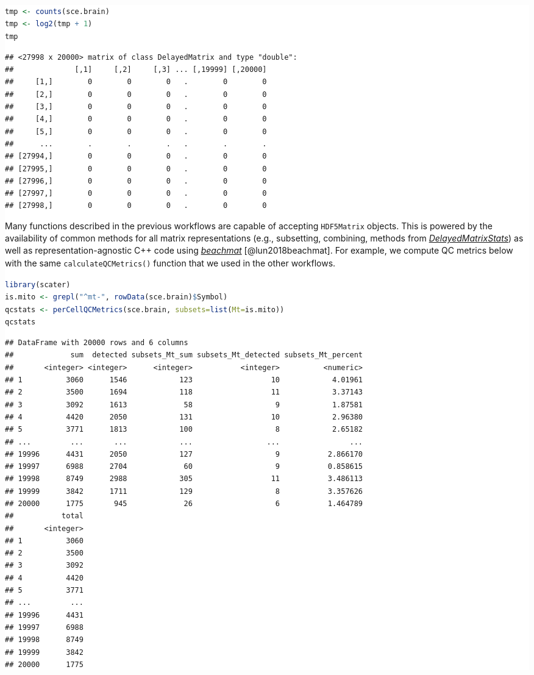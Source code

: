 
```r
tmp <- counts(sce.brain)
tmp <- log2(tmp + 1)
tmp
```

```
## <27998 x 20000> matrix of class DelayedMatrix and type "double":
##              [,1]     [,2]     [,3] ... [,19999] [,20000]
##     [1,]        0        0        0   .        0        0
##     [2,]        0        0        0   .        0        0
##     [3,]        0        0        0   .        0        0
##     [4,]        0        0        0   .        0        0
##     [5,]        0        0        0   .        0        0
##      ...        .        .        .   .        .        .
## [27994,]        0        0        0   .        0        0
## [27995,]        0        0        0   .        0        0
## [27996,]        0        0        0   .        0        0
## [27997,]        0        0        0   .        0        0
## [27998,]        0        0        0   .        0        0
```

Many functions described in the previous workflows are capable of accepting `HDF5Matrix` objects.
This is powered by the availability of common methods for all matrix representations (e.g., subsetting, combining, methods from *[DelayedMatrixStats](https://bioconductor.org/packages/3.12/DelayedMatrixStats)*) as well as representation-agnostic C++ code using *[beachmat](https://bioconductor.org/packages/3.12/beachmat)* [@lun2018beachmat].
For example, we compute QC metrics below with the same `calculateQCMetrics()` function that we used in the other workflows.


```r
library(scater)
is.mito <- grepl("^mt-", rowData(sce.brain)$Symbol)
qcstats <- perCellQCMetrics(sce.brain, subsets=list(Mt=is.mito))
qcstats
```

```
## DataFrame with 20000 rows and 6 columns
##             sum  detected subsets_Mt_sum subsets_Mt_detected subsets_Mt_percent
##       <integer> <integer>      <integer>           <integer>          <numeric>
## 1          3060      1546            123                  10            4.01961
## 2          3500      1694            118                  11            3.37143
## 3          3092      1613             58                   9            1.87581
## 4          4420      2050            131                  10            2.96380
## 5          3771      1813            100                   8            2.65182
## ...         ...       ...            ...                 ...                ...
## 19996      4431      2050            127                   9           2.866170
## 19997      6988      2704             60                   9           0.858615
## 19998      8749      2988            305                  11           3.486113
## 19999      3842      1711            129                   8           3.357626
## 20000      1775       945             26                   6           1.464789
##           total
##       <integer>
## 1          3060
## 2          3500
## 3          3092
## 4          4420
## 5          3771
## ...         ...
## 19996      4431
## 19997      6988
## 19998      8749
## 19999      3842
## 20000      1775
```